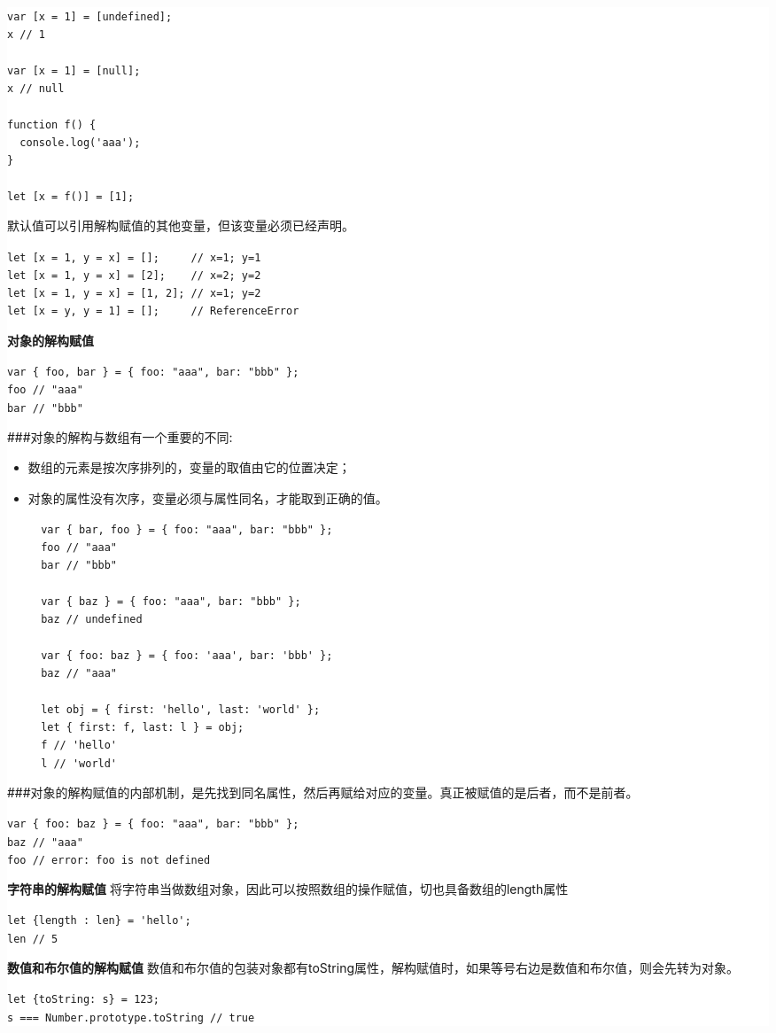 	var [x = 1] = [undefined];
	x // 1

	var [x = 1] = [null];
	x // null

	function f() {
	  console.log('aaa');
	}

	let [x = f()] = [1];

默认值可以引用解构赋值的其他变量，但该变量必须已经声明。

	let [x = 1, y = x] = [];     // x=1; y=1
	let [x = 1, y = x] = [2];    // x=2; y=2
	let [x = 1, y = x] = [1, 2]; // x=1; y=2
	let [x = y, y = 1] = [];     // ReferenceError

**对象的解构赋值**

	var { foo, bar } = { foo: "aaa", bar: "bbb" };
	foo // "aaa"
	bar // "bbb"

###对象的解构与数组有一个重要的不同:
- 数组的元素是按次序排列的，变量的取值由它的位置决定；
- 对象的属性没有次序，变量必须与属性同名，才能取到正确的值。

		var { bar, foo } = { foo: "aaa", bar: "bbb" };
		foo // "aaa"
		bar // "bbb"

		var { baz } = { foo: "aaa", bar: "bbb" };
		baz // undefined

		var { foo: baz } = { foo: 'aaa', bar: 'bbb' };
		baz // "aaa"

		let obj = { first: 'hello', last: 'world' };
		let { first: f, last: l } = obj;
		f // 'hello'
		l // 'world'

###对象的解构赋值的内部机制，是先找到同名属性，然后再赋给对应的变量。真正被赋值的是后者，而不是前者。

	var { foo: baz } = { foo: "aaa", bar: "bbb" };
	baz // "aaa"
	foo // error: foo is not defined
**字符串的解构赋值**
将字符串当做数组对象，因此可以按照数组的操作赋值，切也具备数组的length属性

	let {length : len} = 'hello';
	len // 5

**数值和布尔值的解构赋值**
数值和布尔值的包装对象都有toString属性，解构赋值时，如果等号右边是数值和布尔值，则会先转为对象。

	let {toString: s} = 123;
	s === Number.prototype.toString // true
